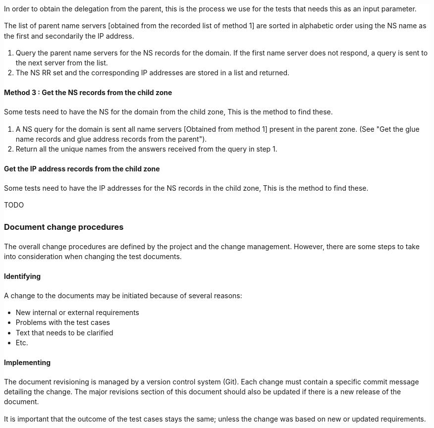 In order to obtain the delegation from the parent, this is the process
we use for the tests that needs this as an input parameter.

The list of parent name servers [obtained from the recorded list of method 1] are sorted in alphabetic order using the NS name as the first and secondarily the IP address.

 1. Query the parent name servers for the NS records for the domain. If
    the first name server does not respond, a query is sent to the next
    server from the list.
 2. The NS RR set and the corresponding IP addresses are stored in a list
    and returned.

#### Method 3 : Get the NS records  from the child zone

Some tests need to have the NS for the domain from the child zone,
This is the method to find these.

 1. A NS query for the domain is sent all name servers [Obtained from method 1] present in the  parent zone.  (See "Get the glue name records and glue address
    records from the parent").
 2. Return all the unique names from the answers received from the
    query in step 1.

#### Get the IP address records  from the child zone

Some tests need to have the IP addresses for the NS records in the
child zone, This is the method to find these.

TODO



### Document change procedures

The overall change procedures are defined by the project and the
change management. However, there are some steps to take into
consideration when changing the test documents.

#### Identifying

A change to the documents may be initiated because of several reasons:

 * New internal or external requirements
 * Problems with the test cases
 * Text that needs to be clarified
 * Etc.

#### Implementing

The document revisioning is managed by a version control system
(Git). Each change must contain a specific commit message detailing
the change. The major revisions section of this document should also
be updated if there is a new release of the document.

It is important that the outcome of the test cases stays the same;
unless the change was based on new or updated requirements.
